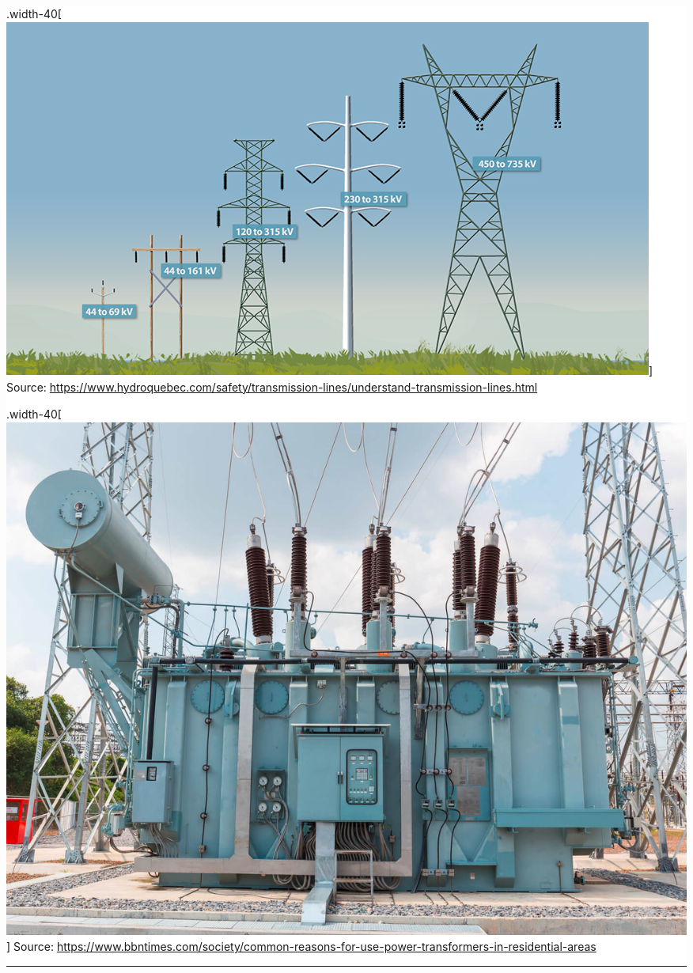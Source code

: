.width-40[![](figures/hq_securite_1-filsdangereux-en1-reconnaitrelesfils_img4-en.jpg)] 
Source: https://www.hydroquebec.com/safety/transmission-lines/understand-transmission-lines.html <br>

.width-40[![](figures/What_Specifically_is_a_Power_Transformer.jpeg)]
Source:  https://www.bbntimes.com/society/common-reasons-for-use-power-transformers-in-residential-areas

---